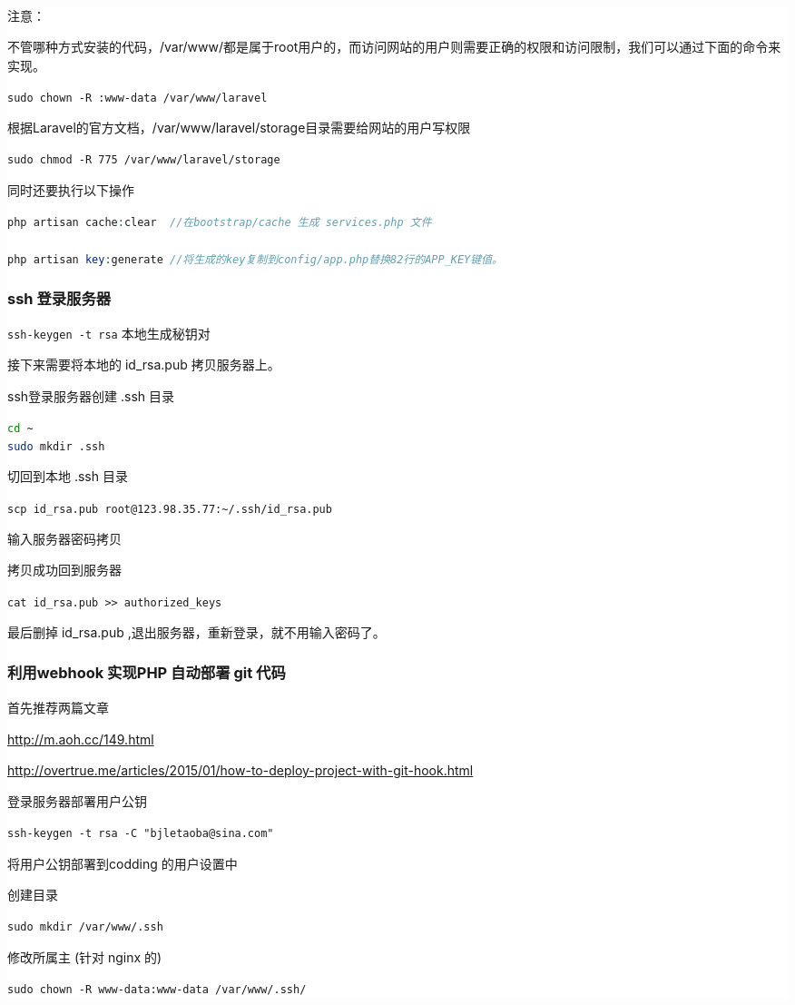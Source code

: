 注意：

不管哪种方式安装的代码，/var/www/都是属于root用户的，而访问网站的用户则需要正确的权限和访问限制，我们可以通过下面的命令来实现。

`sudo chown -R :www-data /var/www/laravel`

根据Laravel的官方文档，/var/www/laravel/storage目录需要给网站的用户写权限

`sudo chmod -R 775 /var/www/laravel/storage`

同时还要执行以下操作

```php
php artisan cache:clear  //在bootstrap/cache 生成 services.php 文件

php artisan key:generate //将生成的key复制到config/app.php替换82行的APP_KEY键值。
```

### ssh 登录服务器

`ssh-keygen -t rsa` 本地生成秘钥对

接下来需要将本地的 id_rsa.pub 拷贝服务器上。

ssh登录服务器创建 .ssh 目录

```bash
cd ~
sudo mkdir .ssh
```
切回到本地 .ssh 目录

`scp id_rsa.pub root@123.98.35.77:~/.ssh/id_rsa.pub`

输入服务器密码拷贝

拷贝成功回到服务器

`cat id_rsa.pub >> authorized_keys`

最后删掉 id_rsa.pub ,退出服务器，重新登录，就不用输入密码了。

### 利用webhook 实现PHP 自动部署 git 代码

首先推荐两篇文章

http://m.aoh.cc/149.html

http://overtrue.me/articles/2015/01/how-to-deploy-project-with-git-hook.html

登录服务器部署用户公钥

`ssh-keygen -t rsa -C "bjletaoba@sina.com"` 

将用户公钥部署到codding 的用户设置中

创建目录

`sudo mkdir /var/www/.ssh`

修改所属主 (针对 nginx 的)

`sudo chown -R www-data:www-data /var/www/.ssh/`
